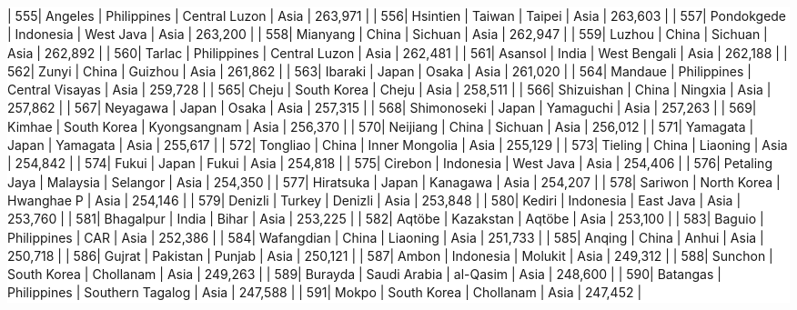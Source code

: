 | 555| Angeles | Philippines | Central Luzon | Asia | 263,971 |
| 556| Hsintien | Taiwan | Taipei | Asia | 263,603 |
| 557| Pondokgede | Indonesia | West Java | Asia | 263,200 |
| 558| Mianyang | China | Sichuan | Asia | 262,947 |
| 559| Luzhou | China | Sichuan | Asia | 262,892 |
| 560| Tarlac | Philippines | Central Luzon | Asia | 262,481 |
| 561| Asansol | India | West Bengali | Asia | 262,188 |
| 562| Zunyi | China | Guizhou | Asia | 261,862 |
| 563| Ibaraki | Japan | Osaka | Asia | 261,020 |
| 564| Mandaue | Philippines | Central Visayas | Asia | 259,728 |
| 565| Cheju | South Korea | Cheju | Asia | 258,511 |
| 566| Shizuishan | China | Ningxia | Asia | 257,862 |
| 567| Neyagawa | Japan | Osaka | Asia | 257,315 |
| 568| Shimonoseki | Japan | Yamaguchi | Asia | 257,263 |
| 569| Kimhae | South Korea | Kyongsangnam | Asia | 256,370 |
| 570| Neijiang | China | Sichuan | Asia | 256,012 |
| 571| Yamagata | Japan | Yamagata | Asia | 255,617 |
| 572| Tongliao | China | Inner Mongolia | Asia | 255,129 |
| 573| Tieling | China | Liaoning | Asia | 254,842 |
| 574| Fukui | Japan | Fukui | Asia | 254,818 |
| 575| Cirebon | Indonesia | West Java | Asia | 254,406 |
| 576| Petaling Jaya | Malaysia | Selangor | Asia | 254,350 |
| 577| Hiratsuka | Japan | Kanagawa | Asia | 254,207 |
| 578| Sariwon | North Korea | Hwanghae P | Asia | 254,146 |
| 579| Denizli | Turkey | Denizli | Asia | 253,848 |
| 580| Kediri | Indonesia | East Java | Asia | 253,760 |
| 581| Bhagalpur | India | Bihar | Asia | 253,225 |
| 582| Aqtöbe | Kazakstan | Aqtöbe | Asia | 253,100 |
| 583| Baguio | Philippines | CAR | Asia | 252,386 |
| 584| Wafangdian | China | Liaoning | Asia | 251,733 |
| 585| Anqing | China | Anhui | Asia | 250,718 |
| 586| Gujrat | Pakistan | Punjab | Asia | 250,121 |
| 587| Ambon | Indonesia | Molukit | Asia | 249,312 |
| 588| Sunchon | South Korea | Chollanam | Asia | 249,263 |
| 589| Burayda | Saudi Arabia | al-Qasim | Asia | 248,600 |
| 590| Batangas | Philippines | Southern Tagalog | Asia | 247,588 |
| 591| Mokpo | South Korea | Chollanam | Asia | 247,452 |